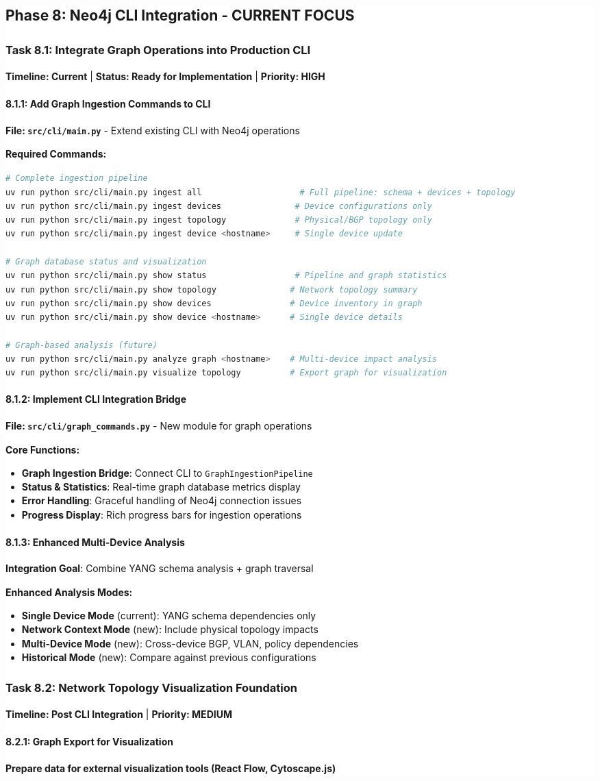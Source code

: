 ## Phase 8: Neo4j CLI Integration - CURRENT FOCUS

### Task 8.1: Integrate Graph Operations into Production CLI
**Timeline: Current** | **Status: Ready for Implementation** | **Priority: HIGH**

#### 8.1.1: Add Graph Ingestion Commands to CLI
**File: `src/cli/main.py`** - Extend existing CLI with Neo4j operations

**Required Commands:**
```bash
# Complete ingestion pipeline
uv run python src/cli/main.py ingest all                    # Full pipeline: schema + devices + topology
uv run python src/cli/main.py ingest devices               # Device configurations only
uv run python src/cli/main.py ingest topology              # Physical/BGP topology only
uv run python src/cli/main.py ingest device <hostname>     # Single device update

# Graph database status and visualization
uv run python src/cli/main.py show status                  # Pipeline and graph statistics  
uv run python src/cli/main.py show topology               # Network topology summary
uv run python src/cli/main.py show devices                # Device inventory in graph
uv run python src/cli/main.py show device <hostname>      # Single device details

# Graph-based analysis (future)
uv run python src/cli/main.py analyze graph <hostname>    # Multi-device impact analysis
uv run python src/cli/main.py visualize topology          # Export graph for visualization
```

#### 8.1.2: Implement CLI Integration Bridge
**File: `src/cli/graph_commands.py`** - New module for graph operations

**Core Functions:**
- **Graph Ingestion Bridge**: Connect CLI to `GraphIngestionPipeline`  
- **Status & Statistics**: Real-time graph database metrics display
- **Error Handling**: Graceful handling of Neo4j connection issues
- **Progress Display**: Rich progress bars for ingestion operations

#### 8.1.3: Enhanced Multi-Device Analysis
**Integration Goal**: Combine YANG schema analysis + graph traversal

**Enhanced Analysis Modes:**
- **Single Device Mode** (current): YANG schema dependencies only
- **Network Context Mode** (new): Include physical topology impacts  
- **Multi-Device Mode** (new): Cross-device BGP, VLAN, policy dependencies
- **Historical Mode** (new): Compare against previous configurations

### Task 8.2: Network Topology Visualization Foundation
**Timeline: Post CLI Integration** | **Priority: MEDIUM**

#### 8.2.1: Graph Export for Visualization
**Prepare data for external visualization tools (React Flow, Cytoscape.js)**
